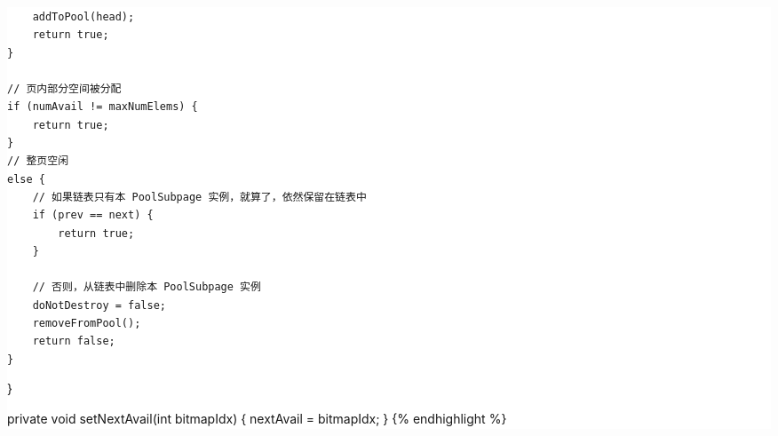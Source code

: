         addToPool(head);
        return true;
    }

    // 页内部分空间被分配
    if (numAvail != maxNumElems) {
        return true;
    } 
    // 整页空闲
    else {
        // 如果链表只有本 PoolSubpage 实例，就算了，依然保留在链表中
        if (prev == next) {           
            return true;
        }

        // 否则，从链表中删除本 PoolSubpage 实例
        doNotDestroy = false;
        removeFromPool();
        return false;
    }
}

private void setNextAvail(int bitmapIdx) {
    nextAvail = bitmapIdx;
}
{% endhighlight %}

